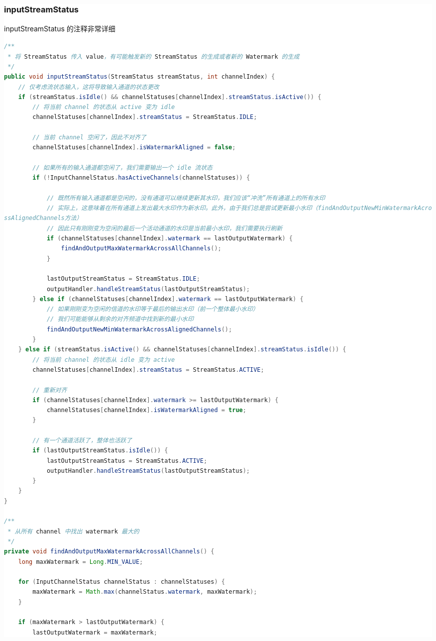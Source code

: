### inputStreamStatus

inputStreamStatus 的注释非常详细

```java
/**
 * 将 StreamStatus 传入 value，有可能触发新的 StreamStatus 的生成或者新的 Watermark 的生成
 */
public void inputStreamStatus(StreamStatus streamStatus, int channelIndex) {
	// 仅考虑流状态输入，这将导致输入通道的状态更改
	if (streamStatus.isIdle() && channelStatuses[channelIndex].streamStatus.isActive()) {
		// 将当前 channel 的状态从 active 变为 idle
		channelStatuses[channelIndex].streamStatus = StreamStatus.IDLE;

		// 当前 channel 空闲了，因此不对齐了
		channelStatuses[channelIndex].isWatermarkAligned = false;

		// 如果所有的输入通道都空闲了，我们需要输出一个 idle 流状态
		if (!InputChannelStatus.hasActiveChannels(channelStatuses)) {

			// 既然所有输入通道都是空闲的，没有通道可以继续更新其水印，我们应该“冲洗”所有通道上的所有水印
			// 实际上，这意味着在所有通道上发出最大水印作为新水印。此外，由于我们总是尝试更新最小水印（findAndOutputNewMinWatermarkAcrossAlignedChannels方法）
			// 因此只有刚刚变为空闲的最后一个活动通道的水印是当前最小水印，我们需要执行刷新
			if (channelStatuses[channelIndex].watermark == lastOutputWatermark) {
				findAndOutputMaxWatermarkAcrossAllChannels();
			}

			lastOutputStreamStatus = StreamStatus.IDLE;
			outputHandler.handleStreamStatus(lastOutputStreamStatus);
		} else if (channelStatuses[channelIndex].watermark == lastOutputWatermark) {
			// 如果刚刚变为空闲的信道的水印等于最后的输出水印（前一个整体最小水印）
			// 我们可能能够从剩余的对齐频道中找到新的最小水印
			findAndOutputNewMinWatermarkAcrossAlignedChannels();
		}
	} else if (streamStatus.isActive() && channelStatuses[channelIndex].streamStatus.isIdle()) {
		// 将当前 channel 的状态从 idle 变为 active
		channelStatuses[channelIndex].streamStatus = StreamStatus.ACTIVE;

		// 重新对齐
		if (channelStatuses[channelIndex].watermark >= lastOutputWatermark) {
			channelStatuses[channelIndex].isWatermarkAligned = true;
		}

		// 有一个通道活跃了，整体也活跃了
		if (lastOutputStreamStatus.isIdle()) {
			lastOutputStreamStatus = StreamStatus.ACTIVE;
			outputHandler.handleStreamStatus(lastOutputStreamStatus);
		}
	}
}

/**
 * 从所有 channel 中找出 watermark 最大的
 */
private void findAndOutputMaxWatermarkAcrossAllChannels() {
	long maxWatermark = Long.MIN_VALUE;

	for (InputChannelStatus channelStatus : channelStatuses) {
		maxWatermark = Math.max(channelStatus.watermark, maxWatermark);
	}

	if (maxWatermark > lastOutputWatermark) {
		lastOutputWatermark = maxWatermark;
```